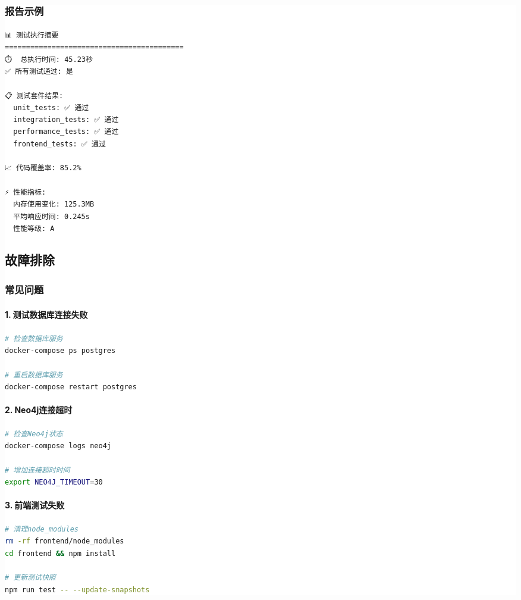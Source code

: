 ### 报告示例
```
📊 测试执行摘要
==========================================
⏱️  总执行时间: 45.23秒
✅ 所有测试通过: 是

📋 测试套件结果:
  unit_tests: ✅ 通过
  integration_tests: ✅ 通过
  performance_tests: ✅ 通过
  frontend_tests: ✅ 通过

📈 代码覆盖率: 85.2%

⚡ 性能指标:
  内存使用变化: 125.3MB
  平均响应时间: 0.245s
  性能等级: A
```

## 故障排除

### 常见问题

#### 1. 测试数据库连接失败
```bash
# 检查数据库服务
docker-compose ps postgres

# 重启数据库服务
docker-compose restart postgres
```

#### 2. Neo4j连接超时
```bash
# 检查Neo4j状态
docker-compose logs neo4j

# 增加连接超时时间
export NEO4J_TIMEOUT=30
```

#### 3. 前端测试失败
```bash
# 清理node_modules
rm -rf frontend/node_modules
cd frontend && npm install

# 更新测试快照
npm run test -- --update-snapshots
```
